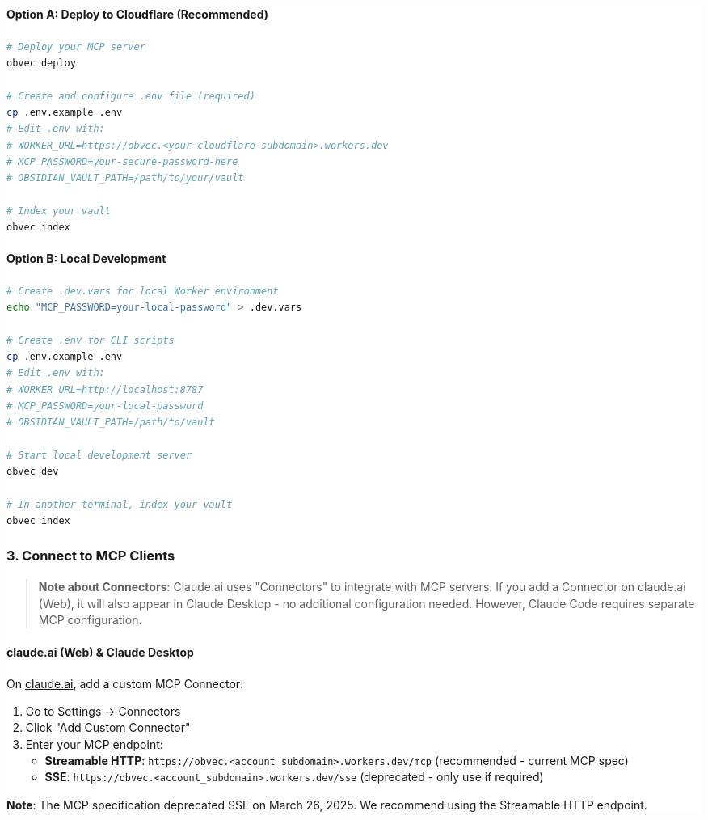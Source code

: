 #### Option A: Deploy to Cloudflare (Recommended)
```bash
# Deploy your MCP server
obvec deploy

# Create and configure .env file (required)
cp .env.example .env
# Edit .env with:
# WORKER_URL=https://obvec.<your-cloudflare-subdomain>.workers.dev
# MCP_PASSWORD=your-secure-password-here
# OBSIDIAN_VAULT_PATH=/path/to/your/vault

# Index your vault
obvec index
```

#### Option B: Local Development
```bash
# Create .dev.vars for local Worker environment
echo "MCP_PASSWORD=your-local-password" > .dev.vars

# Create .env for CLI scripts
cp .env.example .env
# Edit .env with:
# WORKER_URL=http://localhost:8787
# MCP_PASSWORD=your-local-password
# OBSIDIAN_VAULT_PATH=/path/to/vault

# Start local development server
obvec dev

# In another terminal, index your vault
obvec index
```

### 3. Connect to MCP Clients

> **Note about Connectors**: Claude.ai uses "Connectors" to integrate with MCP servers. If you add a Connector on claude.ai (Web), it will also appear in Claude Desktop - no additional configuration needed. However, Claude Code requires separate MCP configuration.

#### claude.ai (Web) & Claude Desktop
On [claude.ai](https://claude.ai), add a custom MCP Connector:
1. Go to Settings → Connectors
2. Click "Add Custom Connector"
3. Enter your MCP endpoint:
   - **Streamable HTTP**: `https://obvec.<account_subdomain>.workers.dev/mcp` (recommended - current MCP spec)
   - **SSE**: `https://obvec.<account_subdomain>.workers.dev/sse` (deprecated - only use if required)

**Note**: The MCP specification deprecated SSE on March 26, 2025. We recommend using the Streamable HTTP endpoint.
